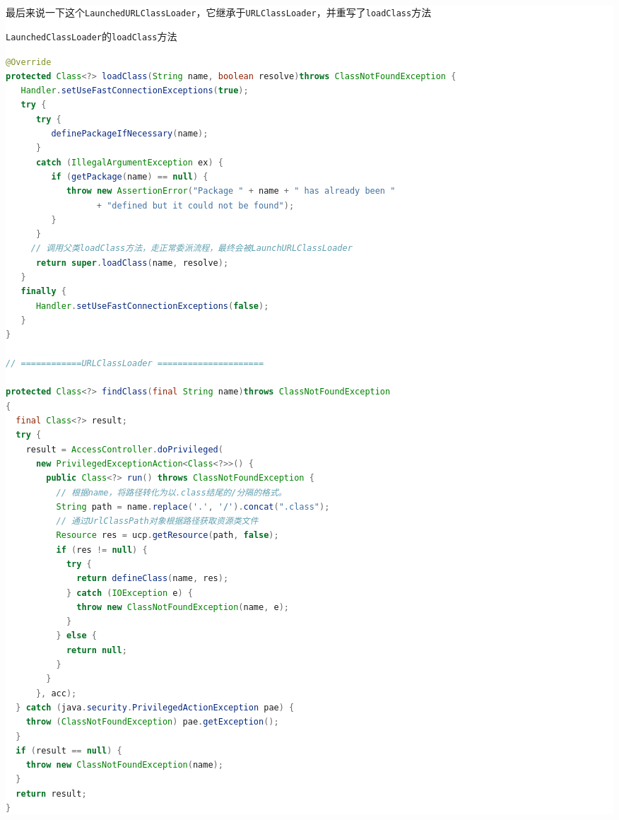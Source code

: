 最后来说一下这个`LaunchedURLClassLoader`，它继承于`URLClassLoader`，并重写了`loadClass`方法

`LaunchedClassLoader`的`loadClass`方法

```java
@Override
protected Class<?> loadClass(String name, boolean resolve)throws ClassNotFoundException {
   Handler.setUseFastConnectionExceptions(true);
   try {
      try {
         definePackageIfNecessary(name);
      }
      catch (IllegalArgumentException ex) {
         if (getPackage(name) == null) {
            throw new AssertionError("Package " + name + " has already been "
                  + "defined but it could not be found");
         }
      }
     // 调用父类loadClass方法，走正常委派流程，最终会被LaunchURLClassLoader
      return super.loadClass(name, resolve);
   }
   finally {
      Handler.setUseFastConnectionExceptions(false);
   }
}

// ============URLClassLoader =====================

protected Class<?> findClass(final String name)throws ClassNotFoundException
{
  final Class<?> result;
  try {
    result = AccessController.doPrivileged(
      new PrivilegedExceptionAction<Class<?>>() {
        public Class<?> run() throws ClassNotFoundException {
          // 根据name，将路径转化为以.class结尾的/分隔的格式。
          String path = name.replace('.', '/').concat(".class");
          // 通过UrlClassPath对象根据路径获取资源类文件
          Resource res = ucp.getResource(path, false);
          if (res != null) {
            try {
              return defineClass(name, res);
            } catch (IOException e) {
              throw new ClassNotFoundException(name, e);
            }
          } else {
            return null;
          }
        }
      }, acc);
  } catch (java.security.PrivilegedActionException pae) {
    throw (ClassNotFoundException) pae.getException();
  }
  if (result == null) {
    throw new ClassNotFoundException(name);
  }
  return result;
}
```
